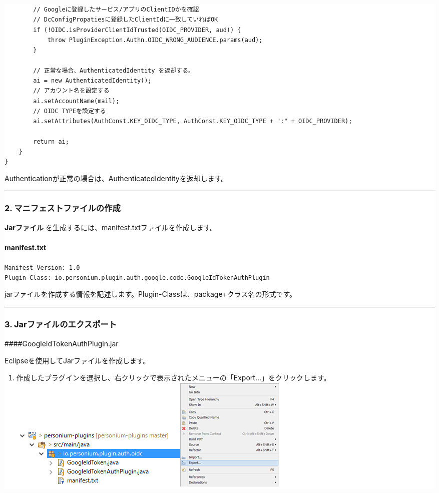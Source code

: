 ```
        // Googleに登録したサービス/アプリのClientIDかを確認
        // DcConfigPropatiesに登録したClientIdに一致していればOK
        if (!OIDC.isProviderClientIdTrusted(OIDC_PROVIDER, aud)) {
            throw PluginException.Authn.OIDC_WRONG_AUDIENCE.params(aud);
        }

        // 正常な場合、AuthenticatedIdentity を返却する。
        ai = new AuthenticatedIdentity();
        // アカウント名を設定する
        ai.setAccountName(mail);
        // OIDC TYPEを設定する
        ai.setAttributes(AuthConst.KEY_OIDC_TYPE, AuthConst.KEY_OIDC_TYPE + ":" + OIDC_PROVIDER);

        return ai;
    }
}
```
Authenticationが正常の場合は、AuthenticatedIdentityを返却します。

---
### 2. マニフェストファイルの作成

**Jarファイル** を生成するには、manifest.txtファイルを作成します。

#### <i class="icon-file"></i>**manifest.txt**
```
Manifest-Version: 1.0
Plugin-Class: io.personium.plugin.auth.google.code.GoogleIdTokenAuthPlugin
```
jarファイルを作成する情報を記述します。Plugin-Classは、package+クラス名の形式です。

---
### 3. Jarファイルのエクスポート

####<i class="icon-file"></i>GoogleIdTokenAuthPlugin.jar

Eclipseを使用してJarファイルを作成します。

1) 作成したプラグインを選択し、右クリックで表示されたメニューの「Export...」をクリックします。
![Eclipse](./images/plugin_03.png "Eclipse")![メニューEclipse](./images/plugin_04.png "メニュー")
